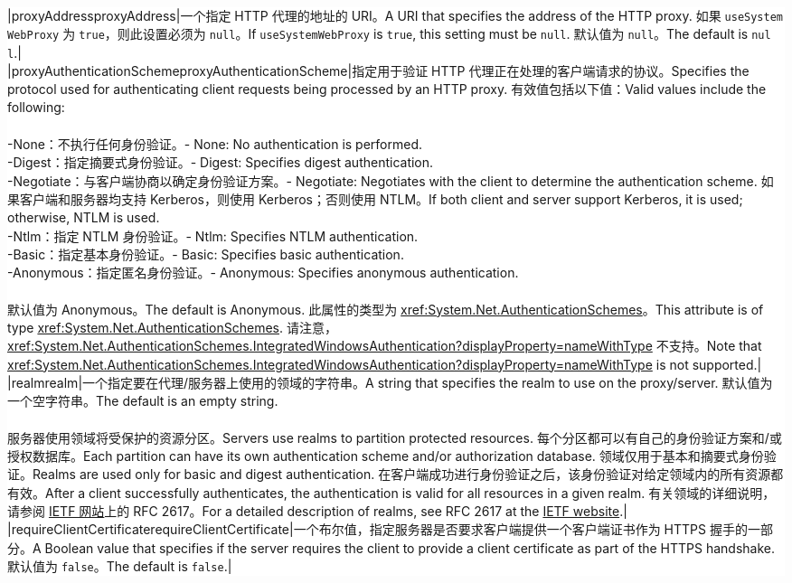 |<span data-ttu-id="f5c99-160">proxyAddress</span><span class="sxs-lookup"><span data-stu-id="f5c99-160">proxyAddress</span></span>|<span data-ttu-id="f5c99-161">一个指定 HTTP 代理的地址的 URI。</span><span class="sxs-lookup"><span data-stu-id="f5c99-161">A URI that specifies the address of the HTTP proxy.</span></span> <span data-ttu-id="f5c99-162">如果 `useSystemWebProxy` 为 `true`，则此设置必须为 `null`。</span><span class="sxs-lookup"><span data-stu-id="f5c99-162">If `useSystemWebProxy` is `true`, this setting must be `null`.</span></span> <span data-ttu-id="f5c99-163">默认值为 `null`。</span><span class="sxs-lookup"><span data-stu-id="f5c99-163">The default is `null`.</span></span>|  
|<span data-ttu-id="f5c99-164">proxyAuthenticationScheme</span><span class="sxs-lookup"><span data-stu-id="f5c99-164">proxyAuthenticationScheme</span></span>|<span data-ttu-id="f5c99-165">指定用于验证 HTTP 代理正在处理的客户端请求的协议。</span><span class="sxs-lookup"><span data-stu-id="f5c99-165">Specifies the protocol used for authenticating client requests being processed by an HTTP proxy.</span></span> <span data-ttu-id="f5c99-166">有效值包括以下值：</span><span class="sxs-lookup"><span data-stu-id="f5c99-166">Valid values include the following:</span></span><br /><br /> <span data-ttu-id="f5c99-167">-None：不执行任何身份验证。</span><span class="sxs-lookup"><span data-stu-id="f5c99-167">-   None: No authentication is performed.</span></span><br /><span data-ttu-id="f5c99-168">-Digest：指定摘要式身份验证。</span><span class="sxs-lookup"><span data-stu-id="f5c99-168">-   Digest: Specifies digest authentication.</span></span><br /><span data-ttu-id="f5c99-169">-Negotiate：与客户端协商以确定身份验证方案。</span><span class="sxs-lookup"><span data-stu-id="f5c99-169">-   Negotiate: Negotiates with the client to determine the authentication scheme.</span></span> <span data-ttu-id="f5c99-170">如果客户端和服务器均支持 Kerberos，则使用 Kerberos；否则使用 NTLM。</span><span class="sxs-lookup"><span data-stu-id="f5c99-170">If both client and server support Kerberos, it is used; otherwise, NTLM is used.</span></span><br /><span data-ttu-id="f5c99-171">-Ntlm：指定 NTLM 身份验证。</span><span class="sxs-lookup"><span data-stu-id="f5c99-171">-   Ntlm: Specifies NTLM authentication.</span></span><br /><span data-ttu-id="f5c99-172">-Basic：指定基本身份验证。</span><span class="sxs-lookup"><span data-stu-id="f5c99-172">-   Basic: Specifies basic authentication.</span></span><br /><span data-ttu-id="f5c99-173">-Anonymous：指定匿名身份验证。</span><span class="sxs-lookup"><span data-stu-id="f5c99-173">-   Anonymous: Specifies anonymous authentication.</span></span><br /><br /> <span data-ttu-id="f5c99-174">默认值为 Anonymous。</span><span class="sxs-lookup"><span data-stu-id="f5c99-174">The default is Anonymous.</span></span> <span data-ttu-id="f5c99-175">此属性的类型为 <xref:System.Net.AuthenticationSchemes>。</span><span class="sxs-lookup"><span data-stu-id="f5c99-175">This attribute is of type <xref:System.Net.AuthenticationSchemes>.</span></span> <span data-ttu-id="f5c99-176">请注意， <xref:System.Net.AuthenticationSchemes.IntegratedWindowsAuthentication?displayProperty=nameWithType> 不支持。</span><span class="sxs-lookup"><span data-stu-id="f5c99-176">Note that <xref:System.Net.AuthenticationSchemes.IntegratedWindowsAuthentication?displayProperty=nameWithType> is not supported.</span></span>|  
|<span data-ttu-id="f5c99-177">realm</span><span class="sxs-lookup"><span data-stu-id="f5c99-177">realm</span></span>|<span data-ttu-id="f5c99-178">一个指定要在代理/服务器上使用的领域的字符串。</span><span class="sxs-lookup"><span data-stu-id="f5c99-178">A string that specifies the realm to use on the proxy/server.</span></span> <span data-ttu-id="f5c99-179">默认值为一个空字符串。</span><span class="sxs-lookup"><span data-stu-id="f5c99-179">The default is an empty string.</span></span><br /><br /> <span data-ttu-id="f5c99-180">服务器使用领域将受保护的资源分区。</span><span class="sxs-lookup"><span data-stu-id="f5c99-180">Servers use realms to partition protected resources.</span></span> <span data-ttu-id="f5c99-181">每个分区都可以有自己的身份验证方案和/或授权数据库。</span><span class="sxs-lookup"><span data-stu-id="f5c99-181">Each partition can have its own authentication scheme and/or authorization database.</span></span> <span data-ttu-id="f5c99-182">领域仅用于基本和摘要式身份验证。</span><span class="sxs-lookup"><span data-stu-id="f5c99-182">Realms are used only for basic and digest authentication.</span></span> <span data-ttu-id="f5c99-183">在客户端成功进行身份验证之后，该身份验证对给定领域内的所有资源都有效。</span><span class="sxs-lookup"><span data-stu-id="f5c99-183">After a client successfully authenticates, the authentication is valid for all resources in a given realm.</span></span> <span data-ttu-id="f5c99-184">有关领域的详细说明，请参阅 [IETF 网站](https://www.ietf.org)上的 RFC 2617。</span><span class="sxs-lookup"><span data-stu-id="f5c99-184">For a detailed description of realms, see RFC 2617 at the [IETF website](https://www.ietf.org).</span></span>|  
|<span data-ttu-id="f5c99-185">requireClientCertificate</span><span class="sxs-lookup"><span data-stu-id="f5c99-185">requireClientCertificate</span></span>|<span data-ttu-id="f5c99-186">一个布尔值，指定服务器是否要求客户端提供一个客户端证书作为 HTTPS 握手的一部分。</span><span class="sxs-lookup"><span data-stu-id="f5c99-186">A Boolean value that specifies if the server requires the client to provide a client certificate as part of the HTTPS handshake.</span></span> <span data-ttu-id="f5c99-187">默认值为 `false`。</span><span class="sxs-lookup"><span data-stu-id="f5c99-187">The default is `false`.</span></span>|  